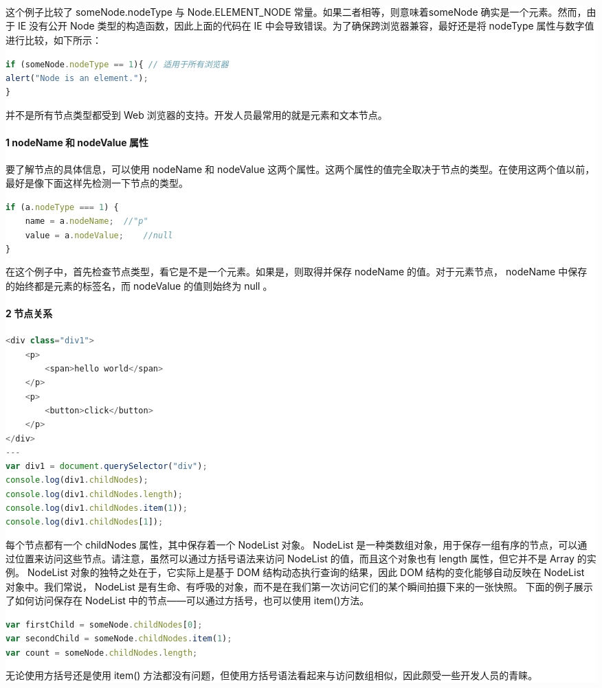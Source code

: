 这个例子比较了 someNode.nodeType 与 Node.ELEMENT_NODE 常量。如果二者相等，则意味着someNode 确实是一个元素。然而，由于 IE 没有公开 Node 类型的构造函数，因此上面的代码在 IE 中会导致错误。为了确保跨浏览器兼容，最好还是将 nodeType 属性与数字值进行比较，如下所示：

```javascript
if (someNode.nodeType == 1){ // 适用于所有浏览器
alert("Node is an element.");
}
```

并不是所有节点类型都受到 Web 浏览器的支持。开发人员最常用的就是元素和文本节点。

#### 1 nodeName 和 nodeValue 属性

要了解节点的具体信息，可以使用 nodeName 和 nodeValue 这两个属性。这两个属性的值完全取决于节点的类型。在使用这两个值以前，最好是像下面这样先检测一下节点的类型。

```javascript
if (a.nodeType === 1) {
	name = a.nodeName;	//"p"
	value = a.nodeValue;	//null
}
```

在这个例子中，首先检查节点类型，看它是不是一个元素。如果是，则取得并保存 nodeName 的值。对于元素节点， nodeName 中保存的始终都是元素的标签名，而 nodeValue 的值则始终为 null 。

#### 2 节点关系

```javascript
<div class="div1">
	<p>
		<span>hello world</span>
	</p>
	<p>
		<button>click</button>
	</p>
</div>
---
var div1 = document.querySelector("div");
console.log(div1.childNodes);
console.log(div1.childNodes.length);
console.log(div1.childNodes.item(1));
console.log(div1.childNodes[1]);
```

每个节点都有一个 childNodes 属性，其中保存着一个 NodeList 对象。 NodeList 是一种类数组对象，用于保存一组有序的节点，可以通过位置来访问这些节点。请注意，虽然可以通过方括号语法来访问 NodeList 的值，而且这个对象也有 length 属性，但它并不是 Array 的实例。 NodeList 对象的独特之处在于，它实际上是基于 DOM 结构动态执行查询的结果，因此 DOM 结构的变化能够自动反映在 NodeList 对象中。我们常说， NodeList 是有生命、有呼吸的对象，而不是在我们第一次访问它们的某个瞬间拍摄下来的一张快照。
下面的例子展示了如何访问保存在 NodeList 中的节点——可以通过方括号，也可以使用 item()方法。

```javascript
var firstChild = someNode.childNodes[0];
var secondChild = someNode.childNodes.item(1);
var count = someNode.childNodes.length;
```

无论使用方括号还是使用 item() 方法都没有问题，但使用方括号语法看起来与访问数组相似，因此颇受一些开发人员的青睐。
